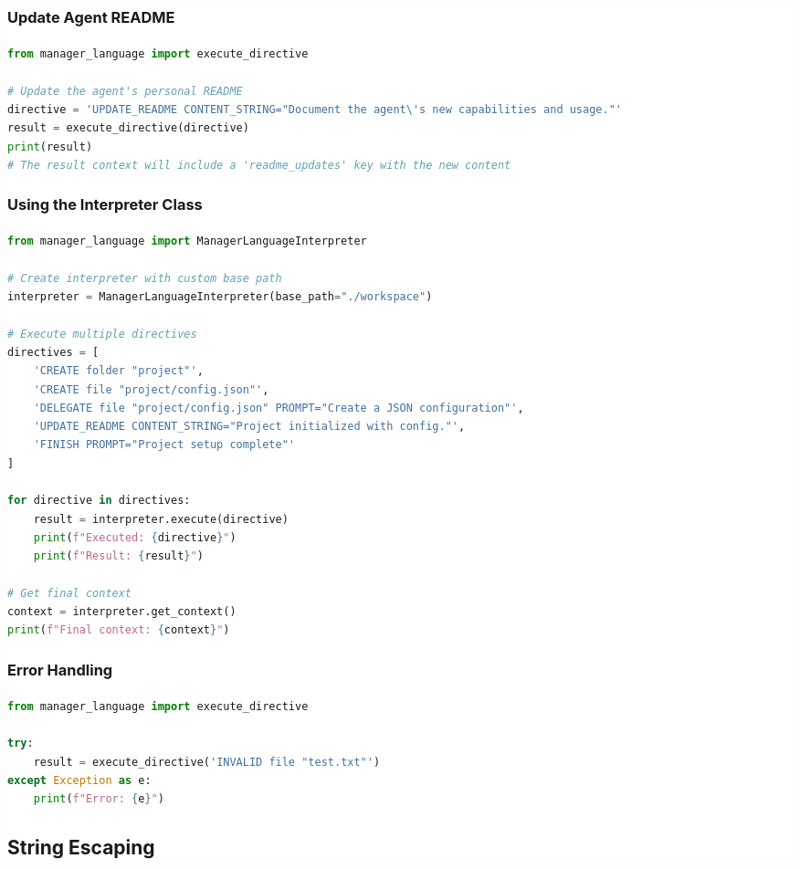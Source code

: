 ### Update Agent README

```python
from manager_language import execute_directive

# Update the agent's personal README
directive = 'UPDATE_README CONTENT_STRING="Document the agent\'s new capabilities and usage."'
result = execute_directive(directive)
print(result)
# The result context will include a 'readme_updates' key with the new content
```

### Using the Interpreter Class

```python
from manager_language import ManagerLanguageInterpreter

# Create interpreter with custom base path
interpreter = ManagerLanguageInterpreter(base_path="./workspace")

# Execute multiple directives
directives = [
    'CREATE folder "project"',
    'CREATE file "project/config.json"',
    'DELEGATE file "project/config.json" PROMPT="Create a JSON configuration"',
    'UPDATE_README CONTENT_STRING="Project initialized with config."',
    'FINISH PROMPT="Project setup complete"'
]

for directive in directives:
    result = interpreter.execute(directive)
    print(f"Executed: {directive}")
    print(f"Result: {result}")

# Get final context
context = interpreter.get_context()
print(f"Final context: {context}")
```

### Error Handling

```python
from manager_language import execute_directive

try:
    result = execute_directive('INVALID file "test.txt"')
except Exception as e:
    print(f"Error: {e}")
```

## String Escaping
